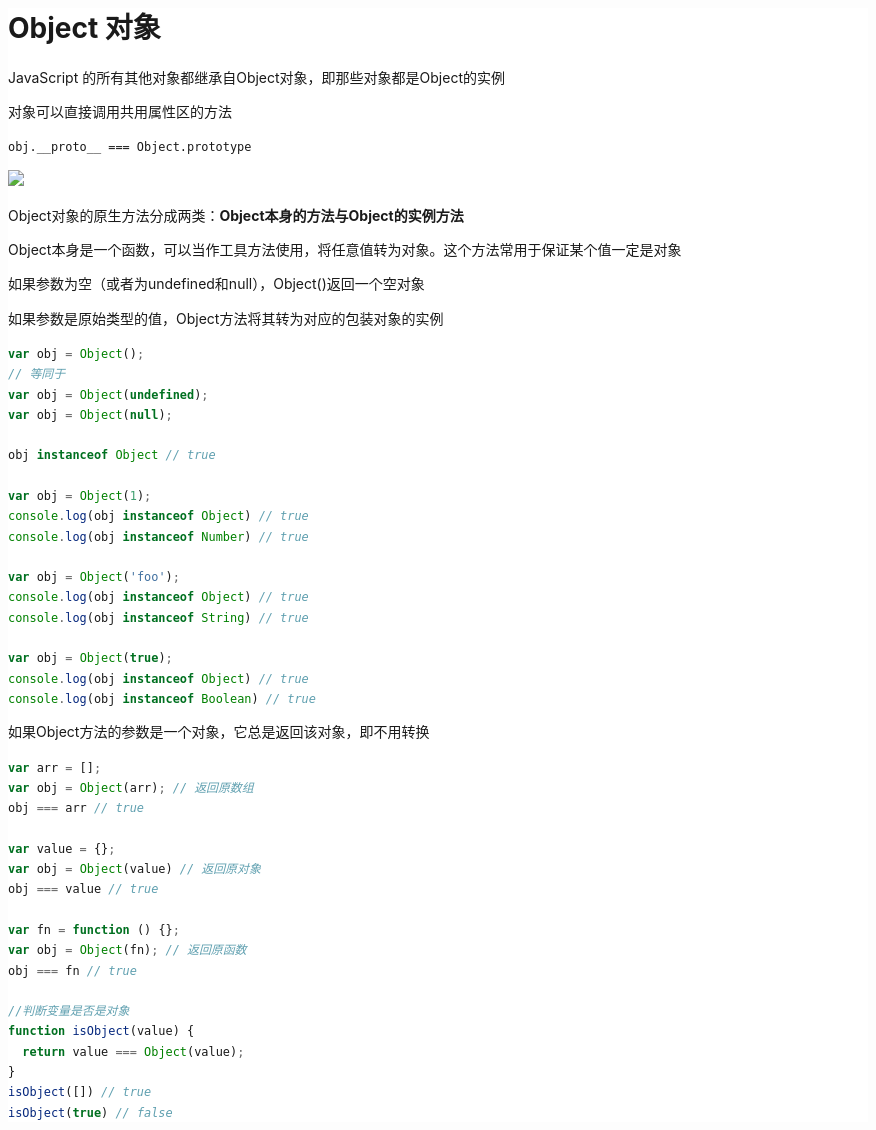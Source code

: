 # Object 对象

JavaScript 的所有其他对象都继承自Object对象，即那些对象都是Object的实例

对象可以直接调用共用属性区的方法

`obj.__proto__ === Object.prototype`

![](https://niliv-technology-1252830662.cos.ap-chengdu.myqcloud.com/javascript/Snipaste_2019-05-04_10-26-35.png)

Object对象的原生方法分成两类：**Object本身的方法与Object的实例方法**

Object本身是一个函数，可以当作工具方法使用，将任意值转为对象。这个方法常用于保证某个值一定是对象

如果参数为空（或者为undefined和null），Object()返回一个空对象

如果参数是原始类型的值，Object方法将其转为对应的包装对象的实例

```javascript
var obj = Object();
// 等同于
var obj = Object(undefined);
var obj = Object(null);

obj instanceof Object // true

var obj = Object(1);
console.log(obj instanceof Object) // true
console.log(obj instanceof Number) // true

var obj = Object('foo');
console.log(obj instanceof Object) // true
console.log(obj instanceof String) // true

var obj = Object(true);
console.log(obj instanceof Object) // true
console.log(obj instanceof Boolean) // true
```

如果Object方法的参数是一个对象，它总是返回该对象，即不用转换

```javascript
var arr = [];
var obj = Object(arr); // 返回原数组
obj === arr // true

var value = {};
var obj = Object(value) // 返回原对象
obj === value // true

var fn = function () {};
var obj = Object(fn); // 返回原函数
obj === fn // true

//判断变量是否是对象
function isObject(value) {
  return value === Object(value);
}
isObject([]) // true
isObject(true) // false
```

